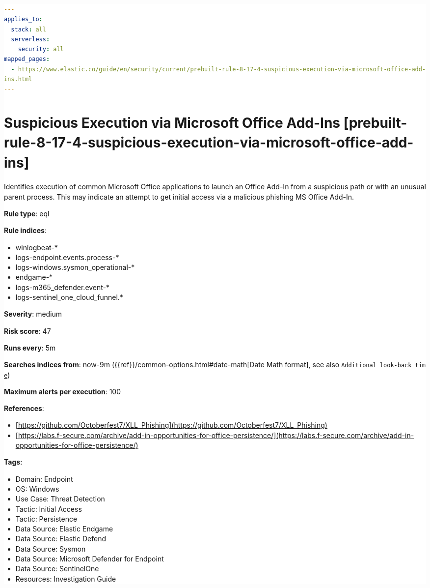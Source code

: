 ```yaml
---
applies_to:
  stack: all
  serverless:
    security: all
mapped_pages:
  - https://www.elastic.co/guide/en/security/current/prebuilt-rule-8-17-4-suspicious-execution-via-microsoft-office-add-ins.html
---
```


# Suspicious Execution via Microsoft Office Add-Ins [prebuilt-rule-8-17-4-suspicious-execution-via-microsoft-office-add-ins]

Identifies execution of common Microsoft Office applications to launch an Office Add-In from a suspicious path or with an unusual parent process. This may indicate an attempt to get initial access via a malicious phishing MS Office Add-In.

**Rule type**: eql

**Rule indices**:

* winlogbeat-*
* logs-endpoint.events.process-*
* logs-windows.sysmon_operational-*
* endgame-*
* logs-m365_defender.event-*
* logs-sentinel_one_cloud_funnel.*

**Severity**: medium

**Risk score**: 47

**Runs every**: 5m

**Searches indices from**: now-9m ({{ref}}/common-options.html#date-math[Date Math format], see also [`Additional look-back time`](docs-content://solutions/security/detect-and-alert/create-detection-rule.md#rule-schedule))

**Maximum alerts per execution**: 100

**References**:

* [https://github.com/Octoberfest7/XLL_Phishing](https://github.com/Octoberfest7/XLL_Phishing)
* [https://labs.f-secure.com/archive/add-in-opportunities-for-office-persistence/](https://labs.f-secure.com/archive/add-in-opportunities-for-office-persistence/)

**Tags**:

* Domain: Endpoint
* OS: Windows
* Use Case: Threat Detection
* Tactic: Initial Access
* Tactic: Persistence
* Data Source: Elastic Endgame
* Data Source: Elastic Defend
* Data Source: Sysmon
* Data Source: Microsoft Defender for Endpoint
* Data Source: SentinelOne
* Resources: Investigation Guide
